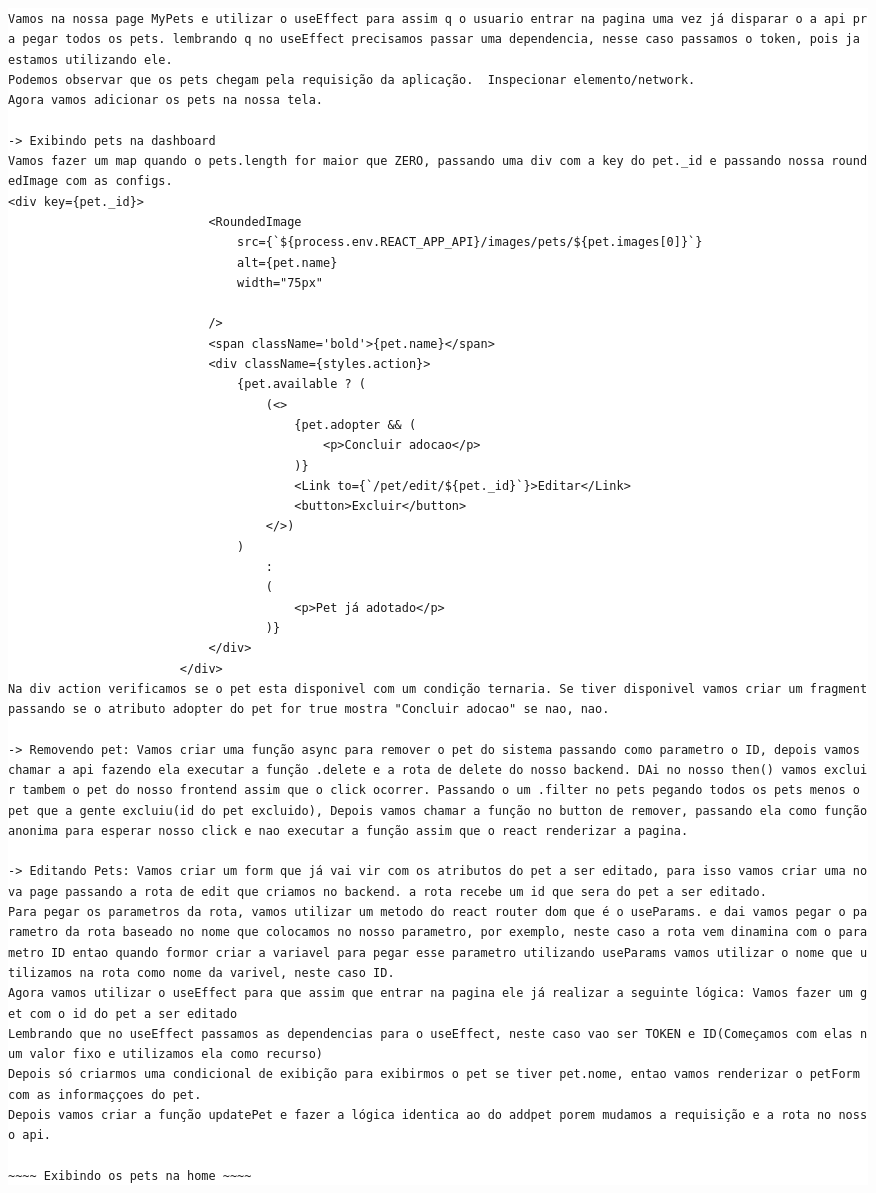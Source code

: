 ~~~~ React router dom ~~~~
Vamos na nossa page MyPets e utilizar o useEffect para assim q o usuario entrar na pagina uma vez já disparar o a api pra pegar todos os pets. lembrando q no useEffect precisamos passar uma dependencia, nesse caso passamos o token, pois ja estamos utilizando ele.
Podemos observar que os pets chegam pela requisição da aplicação.  Inspecionar elemento/network.
Agora vamos adicionar os pets na nossa tela.

-> Exibindo pets na dashboard
Vamos fazer um map quando o pets.length for maior que ZERO, passando uma div com a key do pet._id e passando nossa roundedImage com as configs.
<div key={pet._id}>
                            <RoundedImage
                                src={`${process.env.REACT_APP_API}/images/pets/${pet.images[0]}`}
                                alt={pet.name}
                                width="75px"

                            />
                            <span className='bold'>{pet.name}</span>
                            <div className={styles.action}>
                                {pet.available ? (
                                    (<>
                                        {pet.adopter && (
                                            <p>Concluir adocao</p>
                                        )}
                                        <Link to={`/pet/edit/${pet._id}`}>Editar</Link>
                                        <button>Excluir</button>
                                    </>)
                                )
                                    :
                                    (
                                        <p>Pet já adotado</p>
                                    )}
                            </div>
                        </div>
Na div action verificamos se o pet esta disponivel com um condição ternaria. Se tiver disponivel vamos criar um fragment passando se o atributo adopter do pet for true mostra "Concluir adocao" se nao, nao.

-> Removendo pet: Vamos criar uma função async para remover o pet do sistema passando como parametro o ID, depois vamos chamar a api fazendo ela executar a função .delete e a rota de delete do nosso backend. DAi no nosso then() vamos excluir tambem o pet do nosso frontend assim que o click ocorrer. Passando o um .filter no pets pegando todos os pets menos o pet que a gente excluiu(id do pet excluido), Depois vamos chamar a função no button de remover, passando ela como função anonima para esperar nosso click e nao executar a função assim que o react renderizar a pagina.

-> Editando Pets: Vamos criar um form que já vai vir com os atributos do pet a ser editado, para isso vamos criar uma nova page passando a rota de edit que criamos no backend. a rota recebe um id que sera do pet a ser editado.
Para pegar os parametros da rota, vamos utilizar um metodo do react router dom que é o useParams. e dai vamos pegar o parametro da rota baseado no nome que colocamos no nosso parametro, por exemplo, neste caso a rota vem dinamina com o parametro ID entao quando formor criar a variavel para pegar esse parametro utilizando useParams vamos utilizar o nome que utilizamos na rota como nome da varivel, neste caso ID.
Agora vamos utilizar o useEffect para que assim que entrar na pagina ele já realizar a seguinte lógica: Vamos fazer um get com o id do pet a ser editado
Lembrando que no useEffect passamos as dependencias para o useEffect, neste caso vao ser TOKEN e ID(Começamos com elas num valor fixo e utilizamos ela como recurso)
Depois só criarmos uma condicional de exibição para exibirmos o pet se tiver pet.nome, entao vamos renderizar o petForm com as informaççoes do pet.
Depois vamos criar a função updatePet e fazer a lógica identica ao do addpet porem mudamos a requisição e a rota no nosso api.

~~~~ Exibindo os pets na home ~~~~
~~~~